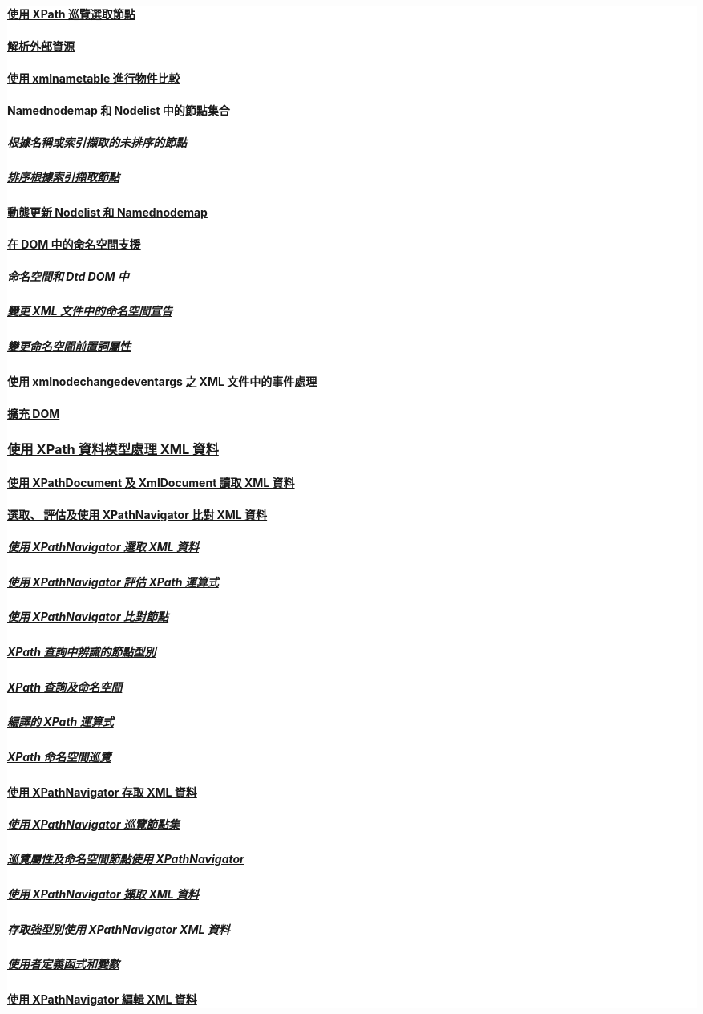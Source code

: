 #### [使用 XPath 巡覽選取節點](select-nodes-using-xpath-navigation.md)
#### [解析外部資源](resolving-external-resources.md)
#### [使用 xmlnametable 進行物件比較](object-comparison-using-xmlnametable.md)
#### [Namednodemap 和 Nodelist 中的節點集合](node-collections-in-namednodemaps-and-nodelists.md)
##### [根據名稱或索引擷取的未排序的節點](unordered-node-retrieval-by-name-or-index.md)
##### [排序根據索引擷取節點](ordered-node-retrieval-by-index.md)
#### [動態更新 Nodelist 和 Namednodemap](dynamic-updates-to-nodelists-and-namednodemaps.md)
#### [在 DOM 中的命名空間支援](namespace-support-in-the-dom.md)
##### [命名空間和 Dtd DOM 中](namespaces-and-dtds-in-the-dom.md)
##### [變更 XML 文件中的命名空間宣告](changing-namespace-declarations-in-an-xml-document.md)
##### [變更命名空間前置詞屬性](changing-namespace-prefix-properties.md)
#### [使用 xmlnodechangedeventargs 之 XML 文件中的事件處理](event-handling-in-an-xml-document-using-the-xmlnodechangedeventargs.md)
#### [擴充 DOM](extending-the-dom.md)
### [使用 XPath 資料模型處理 XML 資料](process-xml-data-using-the-xpath-data-model.md)
#### [使用 XPathDocument 及 XmlDocument 讀取 XML 資料](reading-xml-data-using-xpathdocument-and-xmldocument.md)
#### [選取、 評估及使用 XPathNavigator 比對 XML 資料](selecting-evaluating-and-matching-xml-data-using-xpathnavigator.md)
##### [使用 XPathNavigator 選取 XML 資料](select-xml-data-using-xpathnavigator.md)
##### [使用 XPathNavigator 評估 XPath 運算式](evaluate-xpath-expressions-using-xpathnavigator.md)
##### [使用 XPathNavigator 比對節點](matching-nodes-using-xpathnavigator.md)
##### [XPath 查詢中辨識的節點型別](node-types-recognized-with-xpath-queries.md)
##### [XPath 查詢及命名空間](xpath-queries-and-namespaces.md)
##### [編譯的 XPath 運算式](compiled-xpath-expressions.md)
##### [XPath 命名空間巡覽](xpath-namespace-navigation.md)
#### [使用 XPathNavigator 存取 XML 資料](accessing-xml-data-using-xpathnavigator.md)
##### [使用 XPathNavigator 巡覽節點集](node-set-navigation-using-xpathnavigator.md)
##### [巡覽屬性及命名空間節點使用 XPathNavigator](attribute-and-namespace-node-navigation-using-xpathnavigator.md)
##### [使用 XPathNavigator 擷取 XML 資料](extract-xml-data-using-xpathnavigator.md)
##### [存取強型別使用 XPathNavigator XML 資料](accessing-strongly-typed-xml-data-using-xpathnavigator.md)
##### [使用者定義函式和變數](user-defined-functions-and-variables.md)
#### [使用 XPathNavigator 編輯 XML 資料](editing-xml-data-using-xpathnavigator.md)